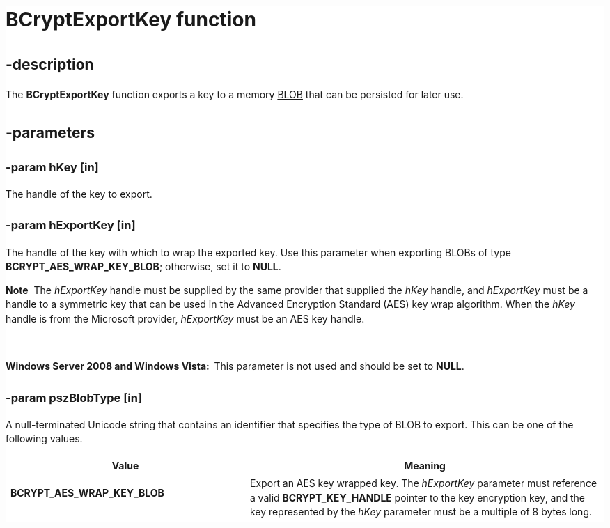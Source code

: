
# BCryptExportKey function


## -description


The <b>BCryptExportKey</b> function exports a key to a memory <a href="https://docs.microsoft.com/windows/desktop/SecGloss/b-gly">BLOB</a> that can be persisted for later use.


## -parameters




### -param hKey [in]

The handle of the key to export.


### -param hExportKey [in]

The handle of the key with which to wrap the exported key. Use this parameter when exporting BLOBs of type <b>BCRYPT_AES_WRAP_KEY_BLOB</b>; otherwise, set it to <b>NULL</b>.<div class="alert"><b>Note</b>  The <i>hExportKey</i> handle must be supplied by the same provider that supplied the <i>hKey</i> handle, and <i>hExportKey</i> must be a handle to a symmetric key that can be used in the <a href="https://docs.microsoft.com/windows/desktop/SecGloss/a-gly">Advanced Encryption Standard</a> (AES) key wrap algorithm. When the <i>hKey</i> handle is from the Microsoft provider, <i>hExportKey</i> must be an AES key handle.</div>
<div> </div>


<b>Windows Server 2008 and Windows Vista:  </b>This parameter is not used and should be set to <b>NULL</b>.


### -param pszBlobType [in]

A null-terminated Unicode string that contains an identifier that specifies the type of BLOB to export. This can be one of the following values.

<table>
<tr>
<th>Value</th>
<th>Meaning</th>
</tr>
<tr>
<td width="40%"><a id="BCRYPT_AES_WRAP_KEY_BLOB"></a><a id="bcrypt_aes_wrap_key_blob"></a><dl>
<dt><b>BCRYPT_AES_WRAP_KEY_BLOB</b></dt>
</dl>
</td>
<td width="60%">
Export  an AES key wrapped key. The <i>hExportKey</i> parameter must reference a valid <b>BCRYPT_KEY_HANDLE</b> pointer to the key encryption key, and the key represented by the <i>hKey</i> parameter must be a multiple of 8 bytes long.
